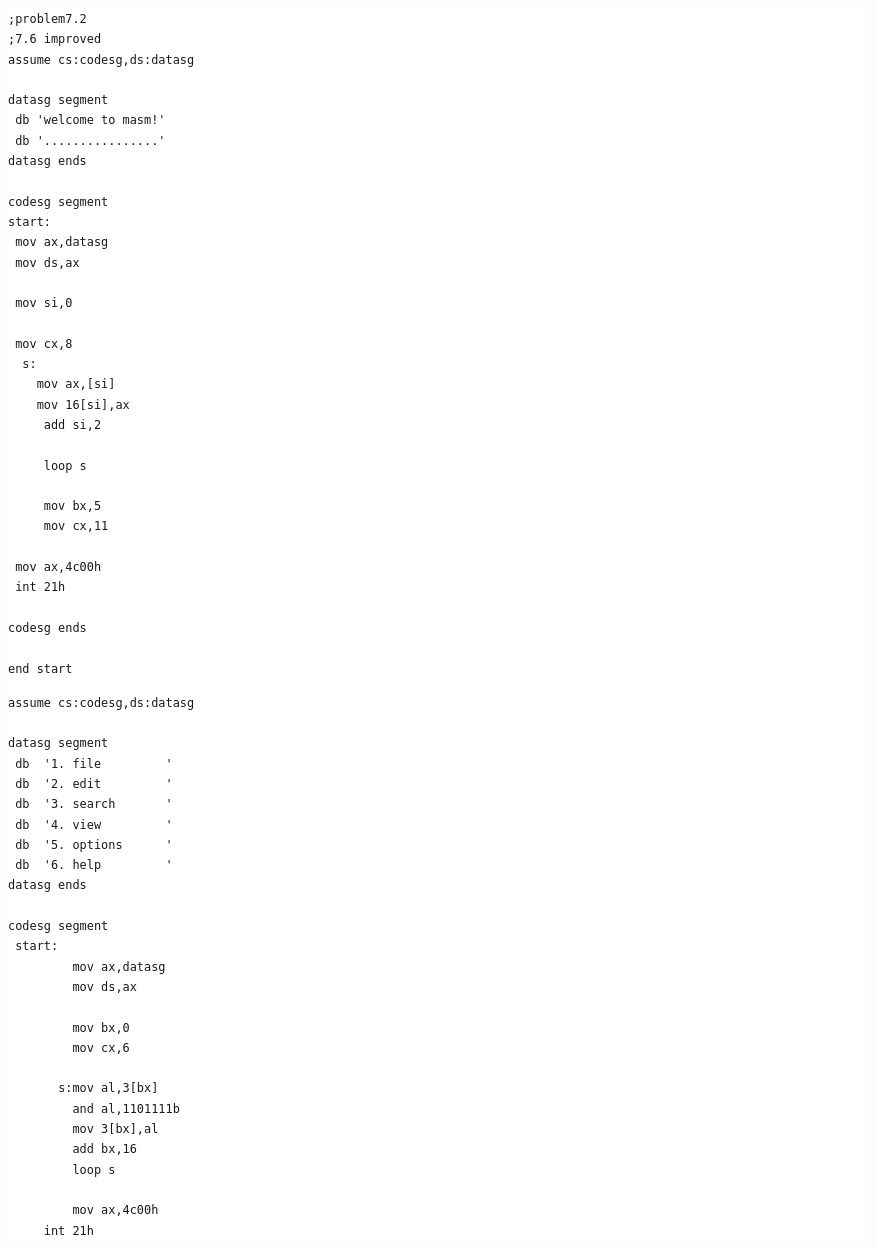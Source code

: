    ```assembly
   ;problem7.2
   ;7.6 improved 
   assume cs:codesg,ds:datasg
   
   datasg segment
   	db 'welcome to masm!'
   	db '................'
   datasg ends
   
   codesg segment
   start:
   	mov ax,datasg
   	mov ds,ax
   	
   	mov si,0
   	
   	mov cx,8
     s:
       mov ax,[si]      
       mov 16[si],ax
     	add si,2
     	
     	loop s
     	
     	mov bx,5
     	mov cx,11
   
   	mov ax,4c00h
   	int 21h
   
   codesg ends
   
   end start
   ```

   ```assembly
   assume cs:codesg,ds:datasg
   
   datasg segment
   	db	'1. file         '
   	db	'2. edit	 	 '
   	db 	'3. search		 '
   	db	'4.	view		 '
   	db 	'5.	options      '
   	db	'6.	help		 '
   datasg ends
   
   codesg segment
    start:
    		mov ax,datasg
    		mov ds,ax
    		
    		mov bx,0
    		mov cx,6
    		
    	  s:mov al,3[bx]
    	    and al,1101111b
    	    mov 3[bx],al
    	    add bx,16
    	    loop s
    	    
    		mov ax,4c00h
   		int 21h
   
   ```